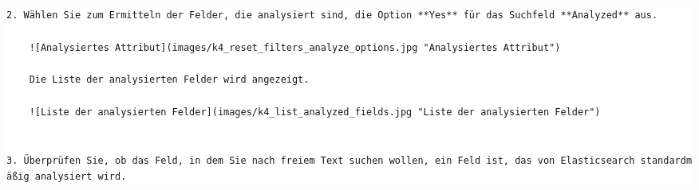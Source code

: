     2. Wählen Sie zum Ermitteln der Felder, die analysiert sind, die Option **Yes** für das Suchfeld **Analyzed** aus.

        ![Analysiertes Attribut](images/k4_reset_filters_analyze_options.jpg "Analysiertes Attribut")
    
        Die Liste der analysierten Felder wird angezeigt.
    
        ![Liste der analysierten Felder](images/k4_list_analyzed_fields.jpg "Liste der analysierten Felder")
        
         
    3. Überprüfen Sie, ob das Feld, in dem Sie nach freiem Text suchen wollen, ein Feld ist, das von Elasticsearch standardmäßig analysiert wird.
    